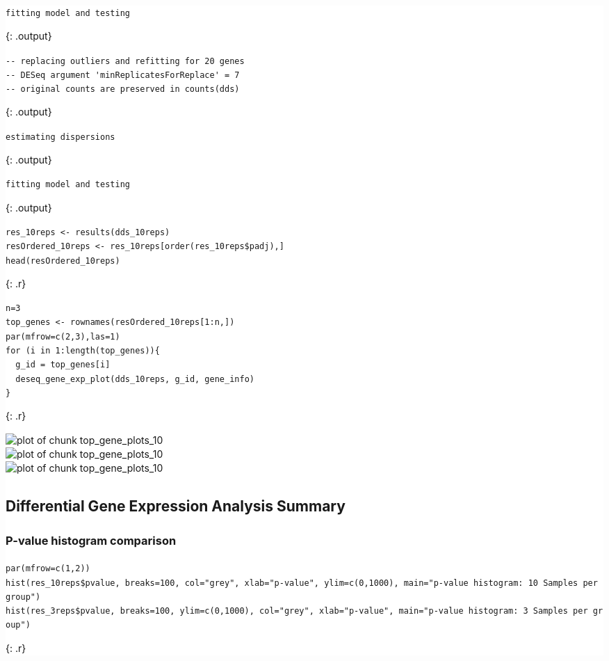 
~~~
fitting model and testing
~~~
{: .output}



~~~
-- replacing outliers and refitting for 20 genes
-- DESeq argument 'minReplicatesForReplace' = 7 
-- original counts are preserved in counts(dds)
~~~
{: .output}



~~~
estimating dispersions
~~~
{: .output}



~~~
fitting model and testing
~~~
{: .output}



~~~
res_10reps <- results(dds_10reps)
resOrdered_10reps <- res_10reps[order(res_10reps$padj),]
head(resOrdered_10reps)
~~~
{: .r}


~~~
n=3
top_genes <- rownames(resOrdered_10reps[1:n,])
par(mfrow=c(2,3),las=1)
for (i in 1:length(top_genes)){
  g_id = top_genes[i]
  deseq_gene_exp_plot(dds_10reps, g_id, gene_info)
}
~~~
{: .r}

<img src="../fig/rmd-04-top_gene_plots_10-1.png" title="plot of chunk top_gene_plots_10" alt="plot of chunk top_gene_plots_10" style="display: block; margin: auto;" /><img src="../fig/rmd-04-top_gene_plots_10-2.png" title="plot of chunk top_gene_plots_10" alt="plot of chunk top_gene_plots_10" style="display: block; margin: auto;" /><img src="../fig/rmd-04-top_gene_plots_10-3.png" title="plot of chunk top_gene_plots_10" alt="plot of chunk top_gene_plots_10" style="display: block; margin: auto;" />

Differential Gene Expression Analysis Summary  
---------------------------------------------

### P-value histogram comparison

~~~
par(mfrow=c(1,2))
hist(res_10reps$pvalue, breaks=100, col="grey", xlab="p-value", ylim=c(0,1000), main="p-value histogram: 10 Samples per group")
hist(res_3reps$pvalue, breaks=100, ylim=c(0,1000), col="grey", xlab="p-value", main="p-value histogram: 3 Samples per group")
~~~
{: .r}
